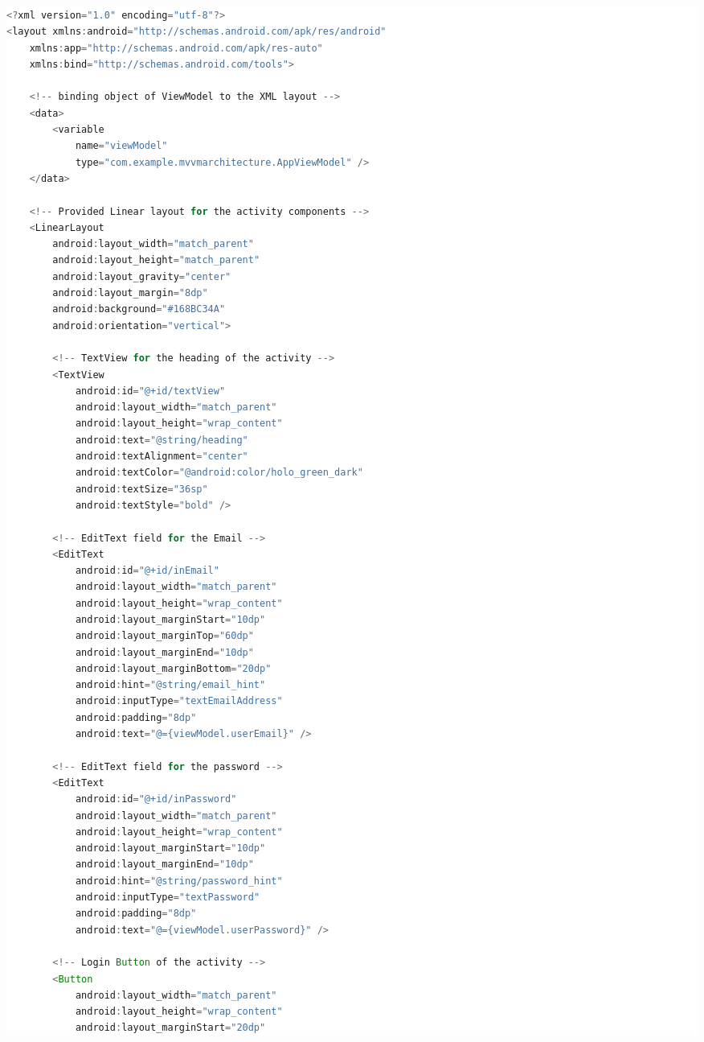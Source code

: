 ```java
<?xml version="1.0" encoding="utf-8"?>
<layout xmlns:android="http://schemas.android.com/apk/res/android"
    xmlns:app="http://schemas.android.com/apk/res-auto"
    xmlns:bind="http://schemas.android.com/tools">

    <!-- binding object of ViewModel to the XML layout -->
    <data>
        <variable
            name="viewModel"
            type="com.example.mvvmarchitecture.AppViewModel" />
    </data>

    <!-- Provided Linear layout for the activity components -->
    <LinearLayout
        android:layout_width="match_parent"
        android:layout_height="match_parent"
        android:layout_gravity="center"
        android:layout_margin="8dp"
        android:background="#168BC34A"
        android:orientation="vertical">

        <!-- TextView for the heading of the activity -->
        <TextView
            android:id="@+id/textView"
            android:layout_width="match_parent"
            android:layout_height="wrap_content"
            android:text="@string/heading"
            android:textAlignment="center"
            android:textColor="@android:color/holo_green_dark"
            android:textSize="36sp"
            android:textStyle="bold" />

        <!-- EditText field for the Email -->
        <EditText
            android:id="@+id/inEmail"
            android:layout_width="match_parent"
            android:layout_height="wrap_content"
            android:layout_marginStart="10dp"
            android:layout_marginTop="60dp"
            android:layout_marginEnd="10dp"
            android:layout_marginBottom="20dp"
            android:hint="@string/email_hint"
            android:inputType="textEmailAddress"
            android:padding="8dp"
            android:text="@={viewModel.userEmail}" />

        <!-- EditText field for the password -->
        <EditText
            android:id="@+id/inPassword"
            android:layout_width="match_parent"
            android:layout_height="wrap_content"
            android:layout_marginStart="10dp"
            android:layout_marginEnd="10dp"
            android:hint="@string/password_hint"
            android:inputType="textPassword"
            android:padding="8dp"
            android:text="@={viewModel.userPassword}" />

        <!-- Login Button of the activity -->
        <Button
            android:layout_width="match_parent"
            android:layout_height="wrap_content"
            android:layout_marginStart="20dp"
```